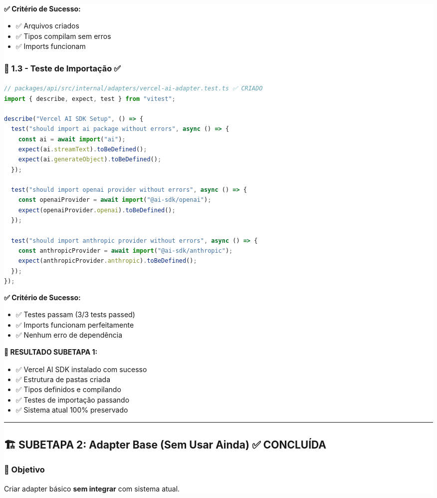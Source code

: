 **✅ Critério de Sucesso:**

- ✅ Arquivos criados
- ✅ Tipos compilam sem erros
- ✅ Imports funcionam

### **🧪 1.3 - Teste de Importação** ✅

```typescript
// packages/api/src/internal/adapters/vercel-ai-adapter.test.ts ✅ CRIADO
import { describe, expect, test } from "vitest";

describe("Vercel AI SDK Setup", () => {
  test("should import ai package without errors", async () => {
    const ai = await import("ai");
    expect(ai.streamText).toBeDefined();
    expect(ai.generateObject).toBeDefined();
  });

  test("should import openai provider without errors", async () => {
    const openaiProvider = await import("@ai-sdk/openai");
    expect(openaiProvider.openai).toBeDefined();
  });

  test("should import anthropic provider without errors", async () => {
    const anthropicProvider = await import("@ai-sdk/anthropic");
    expect(anthropicProvider.anthropic).toBeDefined();
  });
});
```

**✅ Critério de Sucesso:**

- ✅ Testes passam (3/3 tests passed)
- ✅ Imports funcionam perfeitamente
- ✅ Nenhum erro de dependência

**🎉 RESULTADO SUBETAPA 1:**

- ✅ Vercel AI SDK instalado com sucesso
- ✅ Estrutura de pastas criada
- ✅ Tipos definidos e compilando
- ✅ Testes de importação passando
- ✅ Sistema atual 100% preservado

---

## 🏗️ **SUBETAPA 2: Adapter Base (Sem Usar Ainda)** ✅ **CONCLUÍDA**

### **🎯 Objetivo**

Criar adapter básico **sem integrar** com sistema atual.
